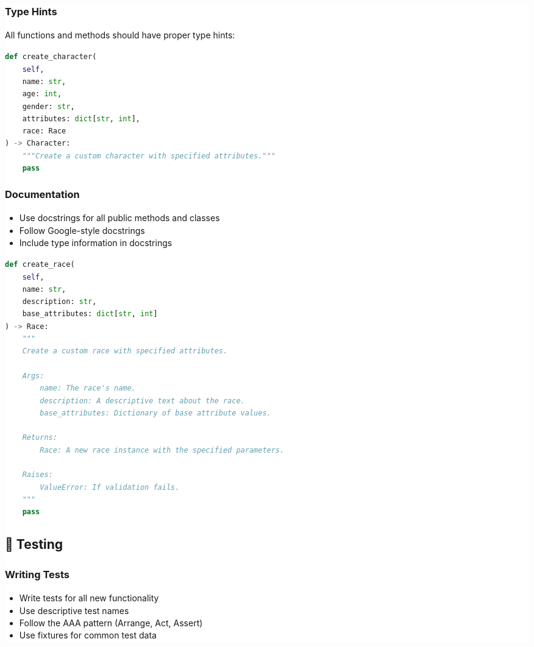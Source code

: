 ### Type Hints

All functions and methods should have proper type hints:

```python
def create_character(
    self, 
    name: str, 
    age: int, 
    gender: str, 
    attributes: dict[str, int], 
    race: Race
) -> Character:
    """Create a custom character with specified attributes."""
    pass
```

### Documentation

- Use docstrings for all public methods and classes
- Follow Google-style docstrings
- Include type information in docstrings

```python
def create_race(
    self, 
    name: str, 
    description: str, 
    base_attributes: dict[str, int]
) -> Race:
    """
    Create a custom race with specified attributes.
    
    Args:
        name: The race's name.
        description: A descriptive text about the race.
        base_attributes: Dictionary of base attribute values.
        
    Returns:
        Race: A new race instance with the specified parameters.
        
    Raises:
        ValueError: If validation fails.
    """
    pass
```

## 🧪 Testing

### Writing Tests

- Write tests for all new functionality
- Use descriptive test names
- Follow the AAA pattern (Arrange, Act, Assert)
- Use fixtures for common test data
